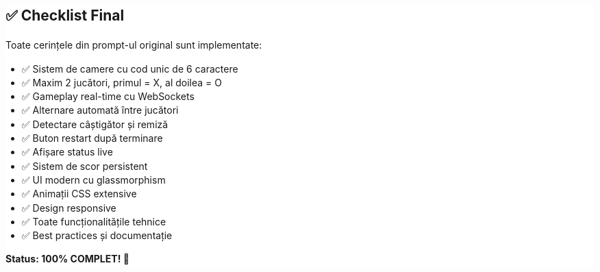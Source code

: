 
## ✅ Checklist Final

Toate cerințele din prompt-ul original sunt implementate:

- ✅ Sistem de camere cu cod unic de 6 caractere
- ✅ Maxim 2 jucători, primul = X, al doilea = O
- ✅ Gameplay real-time cu WebSockets
- ✅ Alternare automată între jucători
- ✅ Detectare câștigător și remiză
- ✅ Buton restart după terminare
- ✅ Afișare status live
- ✅ Sistem de scor persistent
- ✅ UI modern cu glassmorphism
- ✅ Animații CSS extensive
- ✅ Design responsive
- ✅ Toate funcționalitățile tehnice
- ✅ Best practices și documentație

**Status: 100% COMPLET! 🎉**



